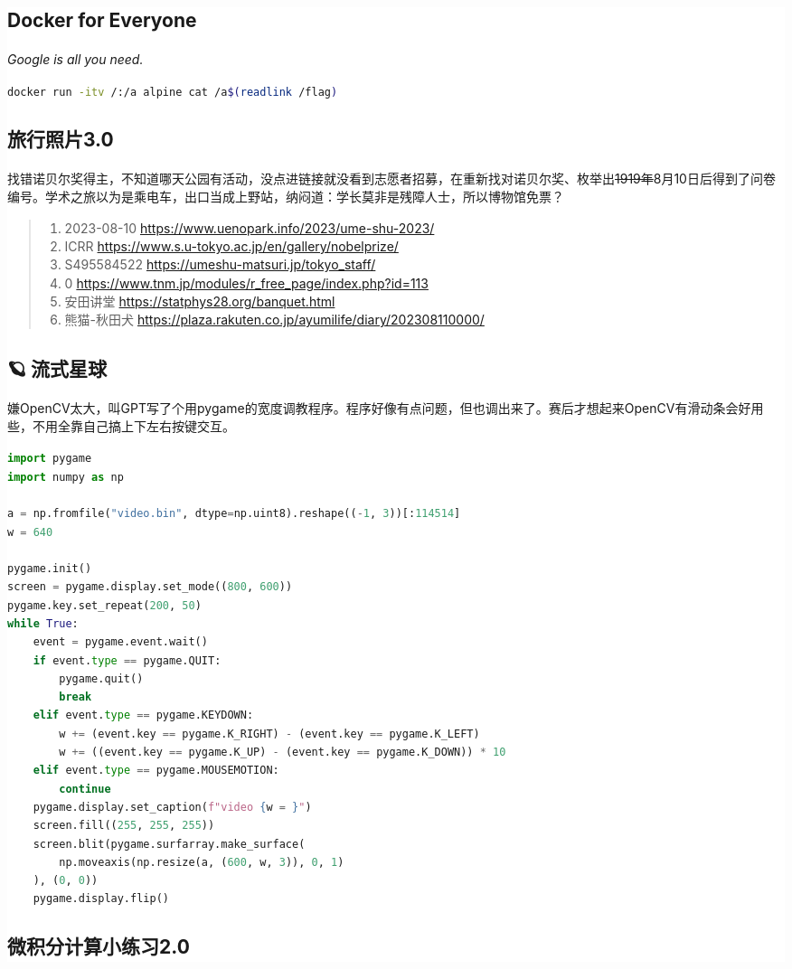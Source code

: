 ## Docker for Everyone

<i>Google is all you need.</i>

```sh
docker run -itv /:/a alpine cat /a$(readlink /flag)
```

## 旅行照片3.0

找错诺贝尔奖得主，不知道哪天公园有活动，没点进链接就没看到志愿者招募，在重新找对诺贝尔奖、枚举出~~1919年~~8月10日后得到了问卷编号。学术之旅以为是乘电车，出口当成上野站，纳闷道：学长莫非是残障人士，所以博物馆免票？

> 1. 2023-08-10 <https://www.uenopark.info/2023/ume-shu-2023/>
> 2. ICRR <https://www.s.u-tokyo.ac.jp/en/gallery/nobelprize/>
> 3. S495584522 <https://umeshu-matsuri.jp/tokyo_staff/>
> 4. 0 <https://www.tnm.jp/modules/r_free_page/index.php?id=113>
> 5. 安田讲堂 <https://statphys28.org/banquet.html>
> 6. 熊猫-秋田犬 <https://plaza.rakuten.co.jp/ayumilife/diary/202308110000/>

## 🪐 流式星球

嫌OpenCV太大，叫GPT写了个用pygame的宽度调教程序。程序好像有点问题，但也调出来了。赛后才想起来OpenCV有滑动条会好用些，不用全靠自己搞上下左右按键交互。

```python
import pygame
import numpy as np

a = np.fromfile("video.bin", dtype=np.uint8).reshape((-1, 3))[:114514]
w = 640

pygame.init()
screen = pygame.display.set_mode((800, 600))
pygame.key.set_repeat(200, 50)
while True:
    event = pygame.event.wait()
    if event.type == pygame.QUIT:
        pygame.quit()
        break
    elif event.type == pygame.KEYDOWN:
        w += (event.key == pygame.K_RIGHT) - (event.key == pygame.K_LEFT)
        w += ((event.key == pygame.K_UP) - (event.key == pygame.K_DOWN)) * 10
    elif event.type == pygame.MOUSEMOTION:
        continue
    pygame.display.set_caption(f"video {w = }")
    screen.fill((255, 255, 255))
    screen.blit(pygame.surfarray.make_surface(
        np.moveaxis(np.resize(a, (600, w, 3)), 0, 1)
    ), (0, 0))
    pygame.display.flip()
```

## 微积分计算小练习2.0
